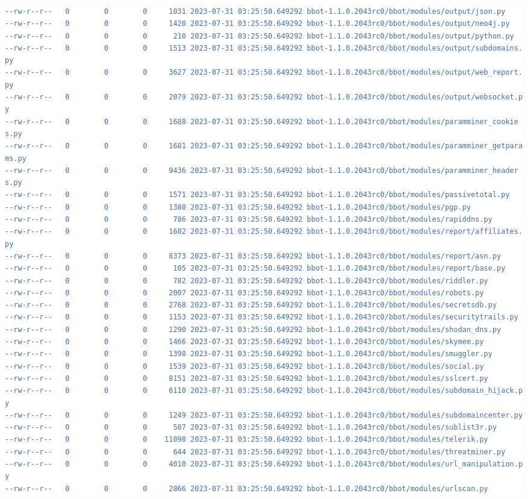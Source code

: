 ```diff
--rw-r--r--   0        0        0     1031 2023-07-31 03:25:50.649292 bbot-1.1.0.2043rc0/bbot/modules/output/json.py
--rw-r--r--   0        0        0     1420 2023-07-31 03:25:50.649292 bbot-1.1.0.2043rc0/bbot/modules/output/neo4j.py
--rw-r--r--   0        0        0      210 2023-07-31 03:25:50.649292 bbot-1.1.0.2043rc0/bbot/modules/output/python.py
--rw-r--r--   0        0        0     1513 2023-07-31 03:25:50.649292 bbot-1.1.0.2043rc0/bbot/modules/output/subdomains.py
--rw-r--r--   0        0        0     3627 2023-07-31 03:25:50.649292 bbot-1.1.0.2043rc0/bbot/modules/output/web_report.py
--rw-r--r--   0        0        0     2079 2023-07-31 03:25:50.649292 bbot-1.1.0.2043rc0/bbot/modules/output/websocket.py
--rw-r--r--   0        0        0     1688 2023-07-31 03:25:50.649292 bbot-1.1.0.2043rc0/bbot/modules/paramminer_cookies.py
--rw-r--r--   0        0        0     1681 2023-07-31 03:25:50.649292 bbot-1.1.0.2043rc0/bbot/modules/paramminer_getparams.py
--rw-r--r--   0        0        0     9436 2023-07-31 03:25:50.649292 bbot-1.1.0.2043rc0/bbot/modules/paramminer_headers.py
--rw-r--r--   0        0        0     1571 2023-07-31 03:25:50.649292 bbot-1.1.0.2043rc0/bbot/modules/passivetotal.py
--rw-r--r--   0        0        0     1380 2023-07-31 03:25:50.649292 bbot-1.1.0.2043rc0/bbot/modules/pgp.py
--rw-r--r--   0        0        0      786 2023-07-31 03:25:50.649292 bbot-1.1.0.2043rc0/bbot/modules/rapiddns.py
--rw-r--r--   0        0        0     1602 2023-07-31 03:25:50.649292 bbot-1.1.0.2043rc0/bbot/modules/report/affiliates.py
--rw-r--r--   0        0        0     8373 2023-07-31 03:25:50.649292 bbot-1.1.0.2043rc0/bbot/modules/report/asn.py
--rw-r--r--   0        0        0      105 2023-07-31 03:25:50.649292 bbot-1.1.0.2043rc0/bbot/modules/report/base.py
--rw-r--r--   0        0        0      782 2023-07-31 03:25:50.649292 bbot-1.1.0.2043rc0/bbot/modules/riddler.py
--rw-r--r--   0        0        0     2007 2023-07-31 03:25:50.649292 bbot-1.1.0.2043rc0/bbot/modules/robots.py
--rw-r--r--   0        0        0     2768 2023-07-31 03:25:50.649292 bbot-1.1.0.2043rc0/bbot/modules/secretsdb.py
--rw-r--r--   0        0        0     1153 2023-07-31 03:25:50.649292 bbot-1.1.0.2043rc0/bbot/modules/securitytrails.py
--rw-r--r--   0        0        0     1290 2023-07-31 03:25:50.649292 bbot-1.1.0.2043rc0/bbot/modules/shodan_dns.py
--rw-r--r--   0        0        0     1466 2023-07-31 03:25:50.649292 bbot-1.1.0.2043rc0/bbot/modules/skymem.py
--rw-r--r--   0        0        0     1398 2023-07-31 03:25:50.649292 bbot-1.1.0.2043rc0/bbot/modules/smuggler.py
--rw-r--r--   0        0        0     1539 2023-07-31 03:25:50.649292 bbot-1.1.0.2043rc0/bbot/modules/social.py
--rw-r--r--   0        0        0     8151 2023-07-31 03:25:50.649292 bbot-1.1.0.2043rc0/bbot/modules/sslcert.py
--rw-r--r--   0        0        0     6110 2023-07-31 03:25:50.649292 bbot-1.1.0.2043rc0/bbot/modules/subdomain_hijack.py
--rw-r--r--   0        0        0     1249 2023-07-31 03:25:50.649292 bbot-1.1.0.2043rc0/bbot/modules/subdomaincenter.py
--rw-r--r--   0        0        0      507 2023-07-31 03:25:50.649292 bbot-1.1.0.2043rc0/bbot/modules/sublist3r.py
--rw-r--r--   0        0        0    11098 2023-07-31 03:25:50.649292 bbot-1.1.0.2043rc0/bbot/modules/telerik.py
--rw-r--r--   0        0        0      644 2023-07-31 03:25:50.649292 bbot-1.1.0.2043rc0/bbot/modules/threatminer.py
--rw-r--r--   0        0        0     4010 2023-07-31 03:25:50.649292 bbot-1.1.0.2043rc0/bbot/modules/url_manipulation.py
--rw-r--r--   0        0        0     2866 2023-07-31 03:25:50.649292 bbot-1.1.0.2043rc0/bbot/modules/urlscan.py
```